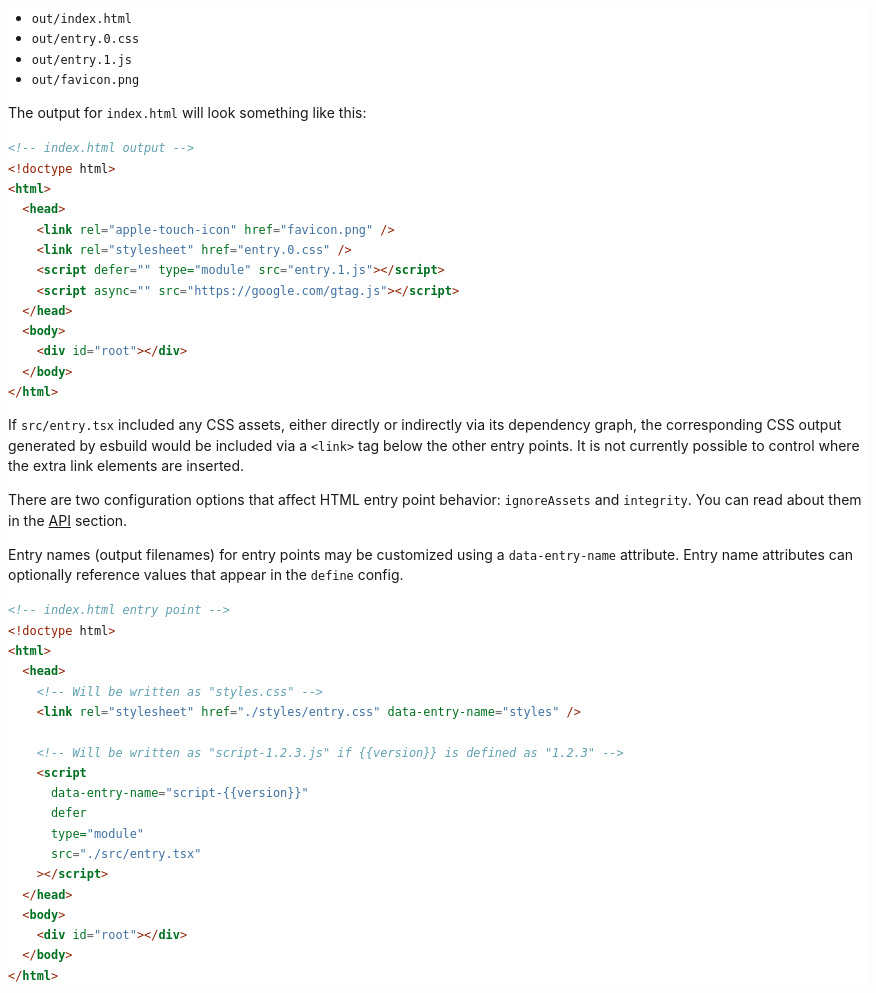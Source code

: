 - `out/index.html`
- `out/entry.0.css`
- `out/entry.1.js`
- `out/favicon.png`

The output for `index.html` will look something like this:

```html
<!-- index.html output -->
<!doctype html>
<html>
  <head>
    <link rel="apple-touch-icon" href="favicon.png" />
    <link rel="stylesheet" href="entry.0.css" />
    <script defer="" type="module" src="entry.1.js"></script>
    <script async="" src="https://google.com/gtag.js"></script>
  </head>
  <body>
    <div id="root"></div>
  </body>
</html>
```

If `src/entry.tsx` included any CSS assets, either directly or indirectly via its dependency graph, the corresponding CSS output generated by esbuild would be included via a `<link>` tag below the other entry points. It is not currently possible to control where the extra link elements are inserted.

There are two configuration options that affect HTML entry point behavior: `ignoreAssets` and `integrity`. You can read about them in the [API](#api) section.

Entry names (output filenames) for entry points may be customized using a `data-entry-name` attribute.
Entry name attributes can optionally reference values that appear in the `define` config.

```html
<!-- index.html entry point -->
<!doctype html>
<html>
  <head>
    <!-- Will be written as "styles.css" -->
    <link rel="stylesheet" href="./styles/entry.css" data-entry-name="styles" />

    <!-- Will be written as "script-1.2.3.js" if {{version}} is defined as "1.2.3" -->
    <script
      data-entry-name="script-{{version}}"
      defer
      type="module"
      src="./src/entry.tsx"
    ></script>
  </head>
  <body>
    <div id="root"></div>
  </body>
</html>
```
